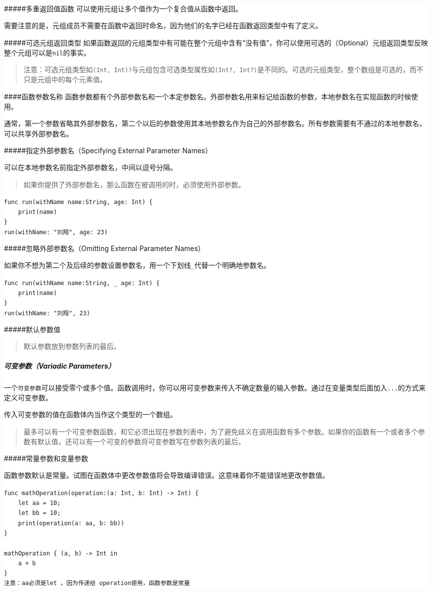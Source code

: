 #####多重返回值函数
可以使用元组让多个值作为一个复合值从函数中返回。

需要注意的是，元组成员不需要在函数中返回时命名，因为他们的名字已经在函数返回类型中有了定义。

#####可选元组返回类型
如果函数返回的元组类型中有可能在整个元组中含有“没有值”，你可以使用可选的（Optional）元组返回类型反映整个元组可以是`nil`的事实。

>注意：可选元组类型如`(Int, Int)?`与元组包含可选类型属性如`(Int?, Int?)`是不同的。可选的元组类型，整个数组是可选的，而不只是元组中的每个元素值。

####函数参数名称
函数参数都有个外部参数名和一个本定参数名。外部参数名用来标记给函数的参数，本地参数名在实现函数的时候使用。

通常，第一个参数省略其外部参数名，第二个以后的参数使用其本地参数名作为自己的外部参数名。所有参数需要有不通过的本地参数名，可以共享外部参数名。

#####指定外部参数名（Specifying External Parameter Names）

可以在本地参数名前指定外部参数名，中间以逗号分隔。

> 如果你提供了外部参数名，那么函数在被调用的时，必须使用外部参数。

```
func run(withName name:String, age: Int) {
    print(name)
}
run(withName: "刘翔", age: 23)
```
#####忽略外部参数名（Omitting External Parameter Names）

如果你不想为第二个及后续的参数设置参数名，用一个下划线`_`代替一个明确地参数名。

```
func run(withName name:String, _ age: Int) {
    print(name)
}
run(withName: "刘翔", 23)
```
#####默认参数值
> 默认参数放到参数列表的最后。

##### 可变参数（Variadic Parameters）

一个`可变参数`可以接受零个或多个值。函数调用时，你可以用可变参数来传入不确定数量的输入参数。通过在变量类型后面加入`...`的方式来定义可变参数。

传入可变参数的值在函数体内当作这个类型的一个数组。

> 最多可以有一个可变参数函数，和它必须出现在参数列表中，为了避免歧义在调用函数有多个参数。如果你的函数有一个或者多个参数有默认值，还可以有一个可变的参数将可变参数写在参数列表的最后。

#####常量参数和变量参数

函数参数默认是常量。试图在函数体中更改参数值将会导致编译错误。这意味着你不能错误地更改参数值。
```
func mathOperation(operation:(a: Int, b: Int) -> Int) {
    let aa = 10;
    let bb = 10;
    print(operation(a: aa, b: bb))
}

mathOperation { (a, b) -> Int in
    a + b
}
注意：aa必须是let ，因为传递给 operation使用，函数参数是常量
```
